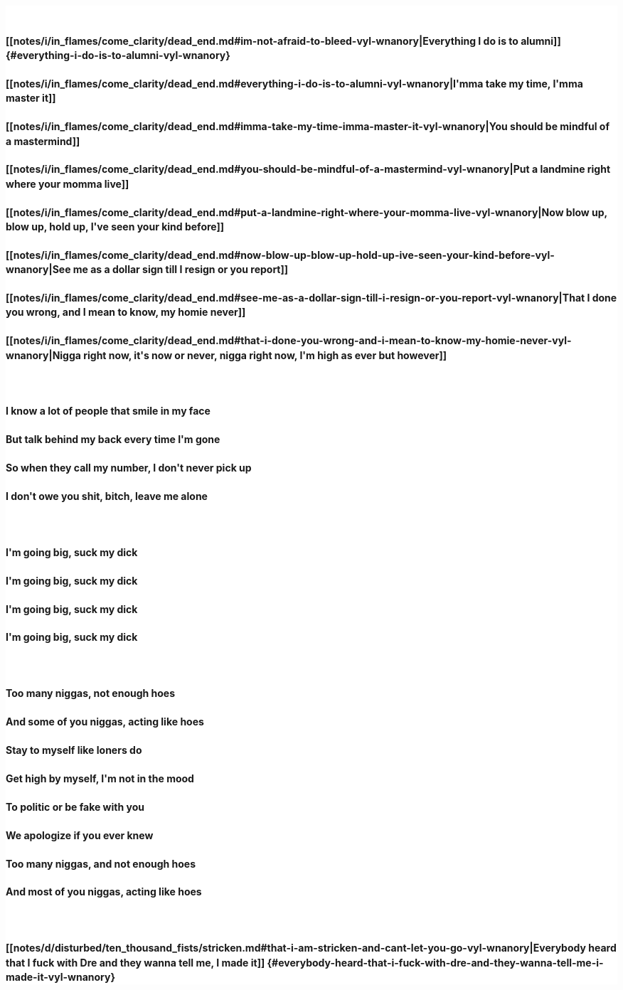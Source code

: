 &nbsp;
#### [[notes/i/in_flames/come_clarity/dead_end.md#im-not-afraid-to-bleed-vyl-wnanory|Everything I do is to alumni]] {#everything-i-do-is-to-alumni-vyl-wnanory}
#### [[notes/i/in_flames/come_clarity/dead_end.md#everything-i-do-is-to-alumni-vyl-wnanory|I'mma take my time, I'mma master it]]
#### [[notes/i/in_flames/come_clarity/dead_end.md#imma-take-my-time-imma-master-it-vyl-wnanory|You should be mindful of a mastermind]]
#### [[notes/i/in_flames/come_clarity/dead_end.md#you-should-be-mindful-of-a-mastermind-vyl-wnanory|Put a landmine right where your momma live]]
#### [[notes/i/in_flames/come_clarity/dead_end.md#put-a-landmine-right-where-your-momma-live-vyl-wnanory|Now blow up, blow up, hold up, I've seen your kind before]]
#### [[notes/i/in_flames/come_clarity/dead_end.md#now-blow-up-blow-up-hold-up-ive-seen-your-kind-before-vyl-wnanory|See me as a dollar sign till I resign or you report]]
#### [[notes/i/in_flames/come_clarity/dead_end.md#see-me-as-a-dollar-sign-till-i-resign-or-you-report-vyl-wnanory|That I done you wrong, and I mean to know, my homie never]]
#### [[notes/i/in_flames/come_clarity/dead_end.md#that-i-done-you-wrong-and-i-mean-to-know-my-homie-never-vyl-wnanory|Nigga right now, it's now or never, nigga right now, I'm high as ever but however]]
&nbsp;
#### I know a lot of people that smile in my face
#### But talk behind my back every time I'm gone
#### So when they call my number, I don't never pick up
#### I don't owe you shit, bitch, leave me alone
&nbsp;
#### I'm going big, suck my dick
#### I'm going big, suck my dick
#### I'm going big, suck my dick
#### I'm going big, suck my dick
&nbsp;
#### Too many niggas, not enough hoes
#### And some of you niggas, acting like hoes
#### Stay to myself like loners do
#### Get high by myself, I'm not in the mood
#### To politic or be fake with you
#### We apologize if you ever knew
#### Too many niggas, and not enough hoes
#### And most of you niggas, acting like hoes
&nbsp;
#### [[notes/d/disturbed/ten_thousand_fists/stricken.md#that-i-am-stricken-and-cant-let-you-go-vyl-wnanory|Everybody heard that I fuck with Dre and they wanna tell me, I made it]] {#everybody-heard-that-i-fuck-with-dre-and-they-wanna-tell-me-i-made-it-vyl-wnanory}